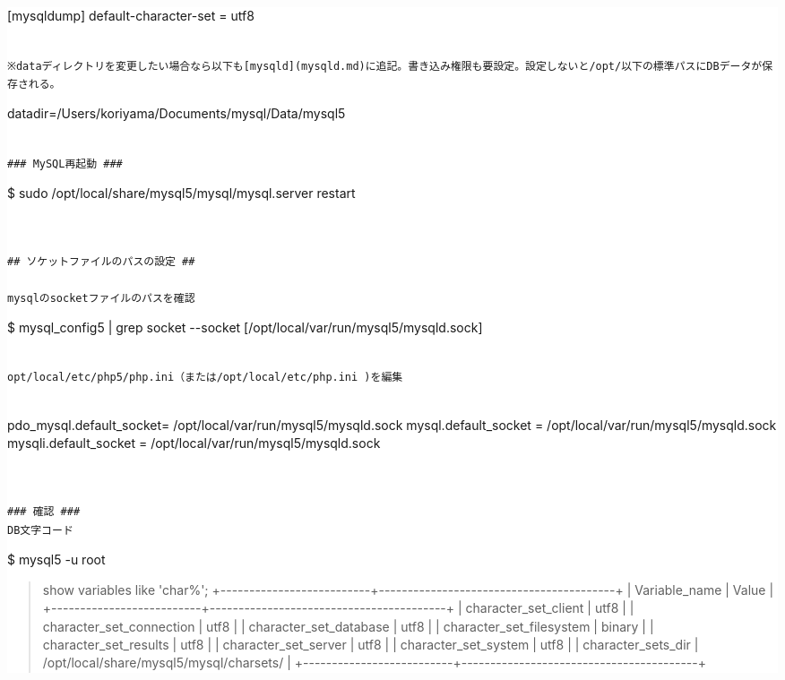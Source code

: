 [mysqldump]
default-character-set = utf8
```

※dataディレクトリを変更したい場合なら以下も[mysqld](mysqld.md)に追記。書き込み権限も要設定。設定しないと/opt/以下の標準パスにDBデータが保存される。

```
 datadir=/Users/koriyama/Documents/mysql/Data­/mysql5
```

### MySQL再起動 ###
```
$ sudo /opt/local/share/mysql5/mysql/mysql.server restart
```


## ソケットファイルのパスの設定 ##

mysqlのsocketファイルのパスを確認

```
$ mysql_config5 | grep socket
        --socket         [/opt/local/var/run/mysql5/mysqld.sock]
```

opt/local/etc/php5/php.ini（または/opt/local/etc/php.ini )を編集


```
pdo_mysql.default_socket= /opt/local/var/run/mysql5/mysqld.sock
mysql.default_socket = /opt/local/var/run/mysql5/mysqld.sock
mysqli.default_socket = /opt/local/var/run/mysql5/mysqld.sock
```


### 確認 ###
DB文字コード

```
$ mysql5 -u root

> show variables like 'char%';
+--------------------------+-----------------------------------------+
| Variable_name            | Value                                   |
+--------------------------+-----------------------------------------+
| character_set_client     | utf8                                    |
| character_set_connection | utf8                                    |
| character_set_database   | utf8                                    |
| character_set_filesystem | binary                                  |
| character_set_results    | utf8                                    |
| character_set_server     | utf8                                    |
| character_set_system     | utf8                                    |
| character_sets_dir       | /opt/local/share/mysql5/mysql/charsets/ |
+--------------------------+-----------------------------------------+
